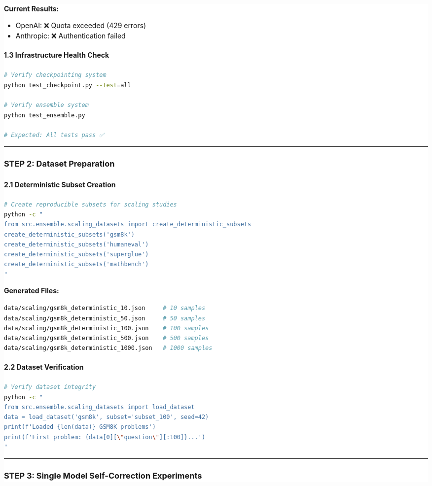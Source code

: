 **Current Results:**
- OpenAI: ❌ Quota exceeded (429 errors)
- Anthropic: ❌ Authentication failed

#### 1.3 Infrastructure Health Check
```bash
# Verify checkpointing system
python test_checkpoint.py --test=all

# Verify ensemble system
python test_ensemble.py

# Expected: All tests pass ✅
```

---

### **STEP 2: Dataset Preparation**

#### 2.1 Deterministic Subset Creation
```bash
# Create reproducible subsets for scaling studies
python -c "
from src.ensemble.scaling_datasets import create_deterministic_subsets
create_deterministic_subsets('gsm8k')
create_deterministic_subsets('humaneval')
create_deterministic_subsets('superglue')
create_deterministic_subsets('mathbench')
"
```

**Generated Files:**
```bash
data/scaling/gsm8k_deterministic_10.json     # 10 samples
data/scaling/gsm8k_deterministic_50.json     # 50 samples  
data/scaling/gsm8k_deterministic_100.json    # 100 samples
data/scaling/gsm8k_deterministic_500.json    # 500 samples
data/scaling/gsm8k_deterministic_1000.json   # 1000 samples
```

#### 2.2 Dataset Verification
```bash
# Verify dataset integrity
python -c "
from src.ensemble.scaling_datasets import load_dataset
data = load_dataset('gsm8k', subset='subset_100', seed=42)
print(f'Loaded {len(data)} GSM8K problems')
print(f'First problem: {data[0][\"question\"][:100]}...')
"
```

---

### **STEP 3: Single Model Self-Correction Experiments**
